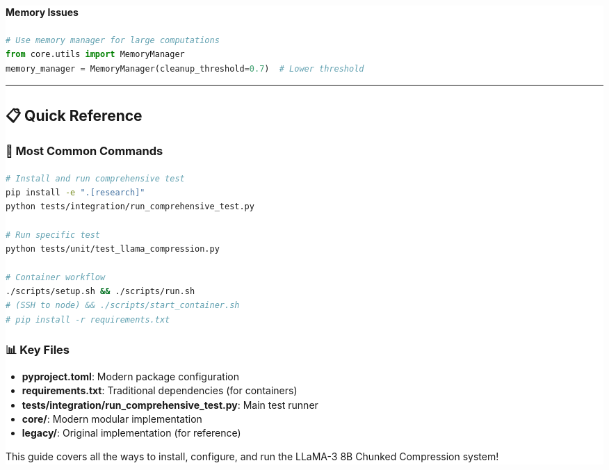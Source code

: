 #### **Memory Issues**
```python
# Use memory manager for large computations
from core.utils import MemoryManager
memory_manager = MemoryManager(cleanup_threshold=0.7)  # Lower threshold
```

---

## 📋 Quick Reference

### **🎯 Most Common Commands**
```bash
# Install and run comprehensive test
pip install -e ".[research]"
python tests/integration/run_comprehensive_test.py

# Run specific test
python tests/unit/test_llama_compression.py

# Container workflow  
./scripts/setup.sh && ./scripts/run.sh
# (SSH to node) && ./scripts/start_container.sh
# pip install -r requirements.txt
```

### **📊 Key Files**
- **pyproject.toml**: Modern package configuration
- **requirements.txt**: Traditional dependencies (for containers)
- **tests/integration/run_comprehensive_test.py**: Main test runner
- **core/**: Modern modular implementation
- **legacy/**: Original implementation (for reference)

This guide covers all the ways to install, configure, and run the LLaMA-3 8B Chunked Compression system!